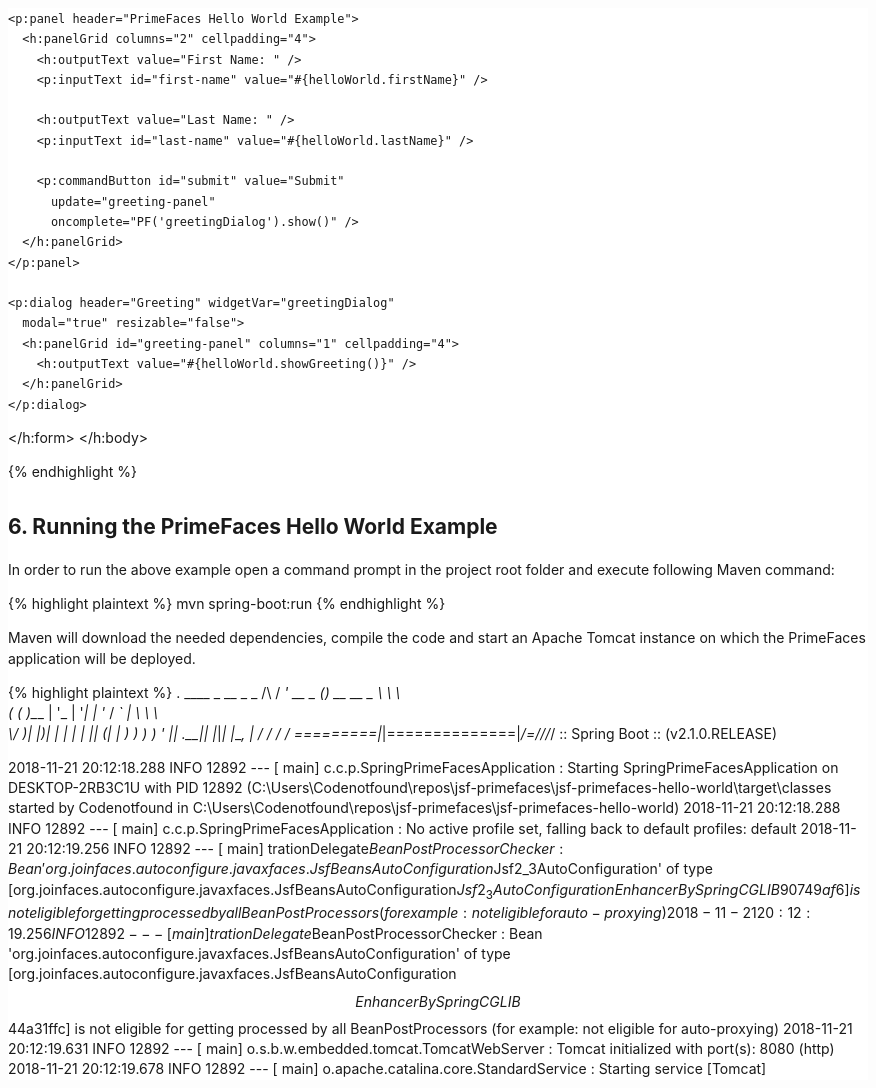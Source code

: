     <p:panel header="PrimeFaces Hello World Example">
      <h:panelGrid columns="2" cellpadding="4">
        <h:outputText value="First Name: " />
        <p:inputText id="first-name" value="#{helloWorld.firstName}" />

        <h:outputText value="Last Name: " />
        <p:inputText id="last-name" value="#{helloWorld.lastName}" />

        <p:commandButton id="submit" value="Submit"
          update="greeting-panel"
          oncomplete="PF('greetingDialog').show()" />
      </h:panelGrid>
    </p:panel>

    <p:dialog header="Greeting" widgetVar="greetingDialog"
      modal="true" resizable="false">
      <h:panelGrid id="greeting-panel" columns="1" cellpadding="4">
        <h:outputText value="#{helloWorld.showGreeting()}" />
      </h:panelGrid>
    </p:dialog>

  </h:form>
</h:body>
</html>
{% endhighlight %}

## 6. Running the PrimeFaces Hello World Example

In order to run the above example open a command prompt in the project root folder and execute following Maven command:

{% highlight plaintext %}
mvn spring-boot:run
{% endhighlight %}

Maven will download the needed dependencies, compile the code and start an Apache Tomcat instance on which the PrimeFaces application will be deployed.

{% highlight plaintext %}
.   ____          _            __ _ _
/\\ / ___'_ __ _ _(_)_ __  __ _ \ \ \ \
( ( )\___ | '_ | '_| | '_ \/ _` | \ \ \ \
\\/  ___)| |_)| | | | | || (_| |  ) ) ) )
'  |____| .__|_| |_|_| |_\__, | / / / /
=========|_|==============|___/=/_/_/_/
:: Spring Boot ::        (v2.1.0.RELEASE)

2018-11-21 20:12:18.288  INFO 12892 --- [           main] c.c.p.SpringPrimeFacesApplication        : Starting SpringPrimeFacesApplication on DESKTOP-2RB3C1U with PID 12892 (C:\Users\Codenotfound\repos\jsf-primefaces\jsf-primefaces-hello-world\target\classes started by Codenotfound in C:\Users\Codenotfound\repos\jsf-primefaces\jsf-primefaces-hello-world)
2018-11-21 20:12:18.288  INFO 12892 --- [           main] c.c.p.SpringPrimeFacesApplication        : No active profile set, falling back to default profiles: default
2018-11-21 20:12:19.256  INFO 12892 --- [           main] trationDelegate$BeanPostProcessorChecker : Bean 'org.joinfaces.autoconfigure.javaxfaces.JsfBeansAutoConfiguration$Jsf2_3AutoConfiguration' of type [org.joinfaces.autoconfigure.javaxfaces.JsfBeansAutoConfiguration$Jsf2_3AutoConfiguration$$EnhancerBySpringCGLIB$$90749af6] is not eligible for getting processed by all BeanPostProcessors (for example: not eligible for auto-proxying)
2018-11-21 20:12:19.256  INFO 12892 --- [           main] trationDelegate$BeanPostProcessorChecker : Bean 'org.joinfaces.autoconfigure.javaxfaces.JsfBeansAutoConfiguration' of type [org.joinfaces.autoconfigure.javaxfaces.JsfBeansAutoConfiguration$$EnhancerBySpringCGLIB$$44a31ffc] is not eligible for getting processed by all BeanPostProcessors (for example: not eligible for auto-proxying)
2018-11-21 20:12:19.631  INFO 12892 --- [           main] o.s.b.w.embedded.tomcat.TomcatWebServer  : Tomcat initialized with port(s): 8080 (http)
2018-11-21 20:12:19.678  INFO 12892 --- [           main] o.apache.catalina.core.StandardService   : Starting service [Tomcat]